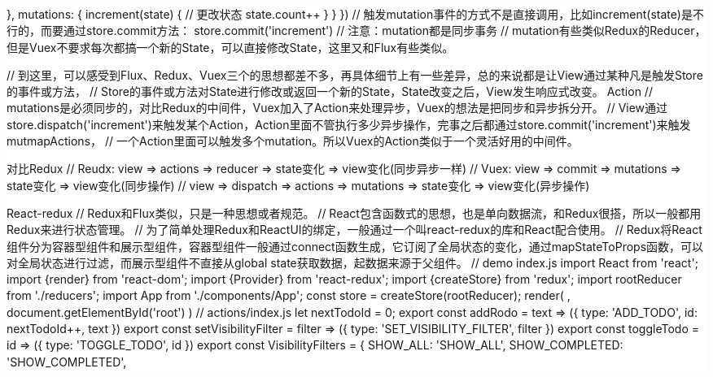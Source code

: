   },
  mutations: {
    increment(state) {
      // 更改状态
      state.count++
    }
  }
})
// 触发mutation事件的方式不是直接调用，比如increment(state)是不行的，而要通过store.commit方法：
store.commit('increment')
// 注意：mutation都是同步事务
// mutation有些类似Redux的Reducer，但是Vuex不要求每次都搞一个新的State，可以直接修改State，这里又和Flux有些类似。

// 到这里，可以感受到Flux、Redux、Vuex三个的思想都差不多，再具体细节上有一些差异，总的来说都是让View通过某种凡是触发Store的事件或方法，
// Store的事件或方法对State进行修改或返回一个新的State，State改变之后，View发生响应式改变。
Action
// mutations是必须同步的，对比Redux的中间件，Vuex加入了Action来处理异步，Vuex的想法是把同步和异步拆分开。
// View通过store.dispatch('increment')来触发某个Action，Action里面不管执行多少异步操作，完事之后都通过store.commit('increment')来触发mutmapActions，
// 一个Action里面可以触发多个mutation。所以Vuex的Action类似于一个灵活好用的中间件。


对比Redux
// Reudx: view => actions => reducer => state变化 => view变化(同步异步一样) 
// Vuex: view => commit => mutations => state变化 => view变化(同步操作)
      // view => dispatch => actions => mutations => state变化 => view变化(异步操作)


React-redux
// Redux和Flux类似，只是一种思想或者规范。
// React包含函数式的思想，也是单向数据流，和Redux很搭，所以一般都用Redux来进行状态管理。
// 为了简单处理Redux和ReactUI的绑定，一般通过一个叫react-redux的库和React配合使用。
// Redux将React组件分为容器型组件和展示型组件，容器型组件一般通过connect函数生成，它订阅了全局状态的变化，通过mapStateToProps函数，可以对全局状态进行过滤，而展示型组件不直接从global state获取数据，起数据来源于父组件。
// demo index.js
import React from 'react';
import {render} from 'react-dom';
import {Provider} from 'react-redux';
import {createStore} from 'redux';
import rootReducer from './reducers';
import App from './components/App';
const store = createStore(rootReducer);
render(
  <Provider store={store}>
    <App/>
  </Provider>,
  document.getElementById('root')
)
// actions/index.js
let nextTodoId = 0;
export const addRodo = text => ({
  type: 'ADD_TODO',
  id: nextTodoId++,
  text
})
export const setVisibilityFilter = filter => ({
  type: 'SET_VISIBILITY_FILTER',
  filter
})
export const toggleTodo = id => ({
  type: 'TOGGLE_TODO',
  id
})
export const VisibilityFilters = {
  SHOW_ALL: 'SHOW_ALL',
  SHOW_COMPLETED: 'SHOW_COMPLETED',